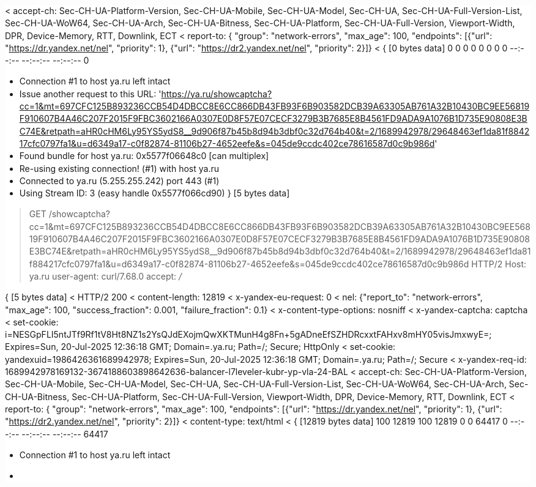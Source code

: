 < accept-ch: Sec-CH-UA-Platform-Version, Sec-CH-UA-Mobile, Sec-CH-UA-Model, Sec-CH-UA, Sec-CH-UA-Full-Version-List, Sec-CH-UA-WoW64, Sec-CH-UA-Arch, Sec-CH-UA-Bitness, Sec-CH-UA-Platform, Sec-CH-UA-Full-Version, Viewport-Width, DPR, Device-Memory, RTT, Downlink, ECT
< report-to: { "group": "network-errors", "max_age": 100, "endpoints": [{"url": "https://dr.yandex.net/nel", "priority": 1}, {"url": "https://dr2.yandex.net/nel", "priority": 2}]}
<
{ [0 bytes data]
  0     0    0     0    0     0      0      0 --:--:-- --:--:-- --:--:--     0
* Connection #1 to host ya.ru left intact
* Issue another request to this URL: 'https://ya.ru/showcaptcha?cc=1&mt=697CFC125B893236CCB54D4DBCC8E6CC866DB43FB93F6B903582DCB39A63305AB761A32B10430BC9EE56819F910607B4A46C207F2015F9FBC3602166A0307E0D8F57E07CECF3279B3B7685E8B4561FD9ADA9A1076B1D735E90808E3BC74E&retpath=aHR0cHM6Ly95YS5ydS8__9d906f87b45b8d94b3dbf0c32d764b40&t=2/1689942978/29648463ef1da81f884217cfc0797fa1&u=d6349a17-c0f82874-81106b27-4652eefe&s=045de9ccdc402ce78616587d0c9b986d'
* Found bundle for host ya.ru: 0x5577f06648c0 [can multiplex]
* Re-using existing connection! (#1) with host ya.ru
* Connected to ya.ru (5.255.255.242) port 443 (#1)
* Using Stream ID: 3 (easy handle 0x5577f066cd90)
} [5 bytes data]
> GET /showcaptcha?cc=1&mt=697CFC125B893236CCB54D4DBCC8E6CC866DB43FB93F6B903582DCB39A63305AB761A32B10430BC9EE56819F910607B4A46C207F2015F9FBC3602166A0307E0D8F57E07CECF3279B3B7685E8B4561FD9ADA9A1076B1D735E90808E3BC74E&retpath=aHR0cHM6Ly95YS5ydS8__9d906f87b45b8d94b3dbf0c32d764b40&t=2/1689942978/29648463ef1da81f884217cfc0797fa1&u=d6349a17-c0f82874-81106b27-4652eefe&s=045de9ccdc402ce78616587d0c9b986d HTTP/2
> Host: ya.ru
> user-agent: curl/7.68.0
> accept: */*
>
{ [5 bytes data]
< HTTP/2 200
< content-length: 12819
< x-yandex-eu-request: 0
< nel: {"report_to": "network-errors", "max_age": 100, "success_fraction": 0.001, "failure_fraction": 0.1}
< x-content-type-options: nosniff
< x-yandex-captcha: captcha
< set-cookie: i=NESGpFLI5ntJTf9Rf1tV8Ht8NZ1s2YsQJdEXojmQwXKTMunH4g8Fn+5gADneEfSZHDRcxxtFAHxv8mHY05visJmxwyE=; Expires=Sun, 20-Jul-2025 12:36:18 GMT; Domain=.ya.ru; Path=/; Secure; HttpOnly
< set-cookie: yandexuid=1986426361689942978; Expires=Sun, 20-Jul-2025 12:36:18 GMT; Domain=.ya.ru; Path=/; Secure
< x-yandex-req-id: 1689942978169132-3674188603898642636-balancer-l7leveler-kubr-yp-vla-24-BAL
< accept-ch: Sec-CH-UA-Platform-Version, Sec-CH-UA-Mobile, Sec-CH-UA-Model, Sec-CH-UA, Sec-CH-UA-Full-Version-List, Sec-CH-UA-WoW64, Sec-CH-UA-Arch, Sec-CH-UA-Bitness, Sec-CH-UA-Platform, Sec-CH-UA-Full-Version, Viewport-Width, DPR, Device-Memory, RTT, Downlink, ECT
< report-to: { "group": "network-errors", "max_age": 100, "endpoints": [{"url": "https://dr.yandex.net/nel", "priority": 1}, {"url": "https://dr2.yandex.net/nel", "priority": 2}]}
< content-type: text/html
<
{ [12819 bytes data]
100 12819  100 12819    0     0  64417      0 --:--:-- --:--:-- --:--:-- 64417
* Connection #1 to host ya.ru left intact
-
